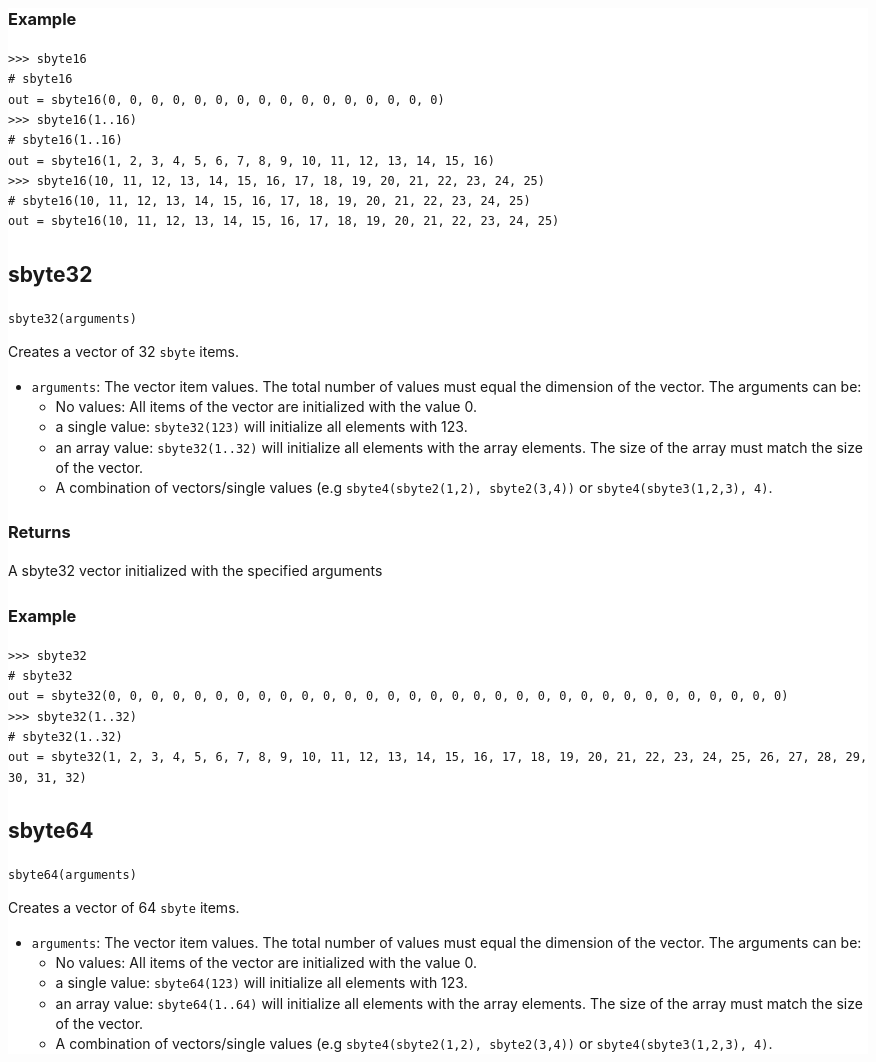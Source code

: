 ### Example

```kalk
>>> sbyte16
# sbyte16
out = sbyte16(0, 0, 0, 0, 0, 0, 0, 0, 0, 0, 0, 0, 0, 0, 0, 0)
>>> sbyte16(1..16)
# sbyte16(1..16)
out = sbyte16(1, 2, 3, 4, 5, 6, 7, 8, 9, 10, 11, 12, 13, 14, 15, 16)
>>> sbyte16(10, 11, 12, 13, 14, 15, 16, 17, 18, 19, 20, 21, 22, 23, 24, 25)
# sbyte16(10, 11, 12, 13, 14, 15, 16, 17, 18, 19, 20, 21, 22, 23, 24, 25)
out = sbyte16(10, 11, 12, 13, 14, 15, 16, 17, 18, 19, 20, 21, 22, 23, 24, 25)
```

## sbyte32

`sbyte32(arguments)`

Creates a vector of 32 `sbyte` items.

- `arguments`: The vector item values. The total number of values must equal the dimension of the vector. The arguments can be:
    - No values: All items of the vector are initialized with the value 0.
    - a single value: `sbyte32(123)` will initialize all elements with 123.
    - an array value: `sbyte32(1..32)` will initialize all elements with the array elements. The size of the array must match the size of the vector.
    - A combination of vectors/single values (e.g `sbyte4(sbyte2(1,2), sbyte2(3,4))` or `sbyte4(sbyte3(1,2,3), 4)`.

### Returns

A sbyte32 vector initialized with the specified arguments

### Example

```kalk
>>> sbyte32
# sbyte32
out = sbyte32(0, 0, 0, 0, 0, 0, 0, 0, 0, 0, 0, 0, 0, 0, 0, 0, 0, 0, 0, 0, 0, 0, 0, 0, 0, 0, 0, 0, 0, 0, 0, 0)
>>> sbyte32(1..32)
# sbyte32(1..32)
out = sbyte32(1, 2, 3, 4, 5, 6, 7, 8, 9, 10, 11, 12, 13, 14, 15, 16, 17, 18, 19, 20, 21, 22, 23, 24, 25, 26, 27, 28, 29, 30, 31, 32)
```

## sbyte64

`sbyte64(arguments)`

Creates a vector of 64 `sbyte` items.

- `arguments`: The vector item values. The total number of values must equal the dimension of the vector. The arguments can be:
    - No values: All items of the vector are initialized with the value 0.
    - a single value: `sbyte64(123)` will initialize all elements with 123.
    - an array value: `sbyte64(1..64)` will initialize all elements with the array elements. The size of the array must match the size of the vector.
    - A combination of vectors/single values (e.g `sbyte4(sbyte2(1,2), sbyte2(3,4))` or `sbyte4(sbyte3(1,2,3), 4)`.
